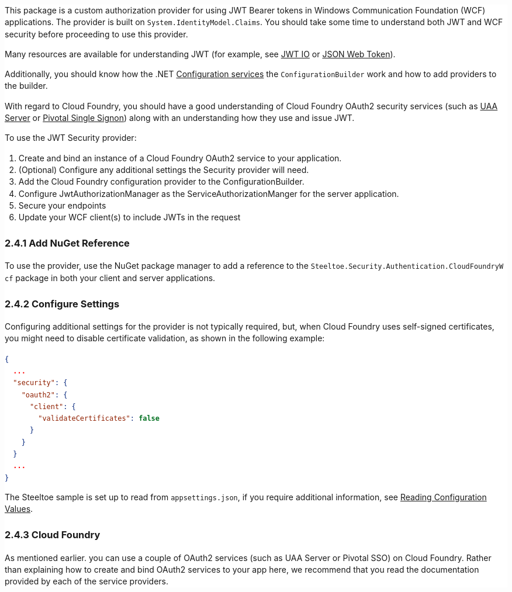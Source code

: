 This package is a custom authorization provider for using JWT Bearer tokens in Windows Communication Foundation (WCF) applications. The provider is built on `System.IdentityModel.Claims`. You should take some time to understand both JWT and WCF security before proceeding to use this provider.

Many resources are available for understanding JWT (for example, see [JWT IO](https://jwt.io/) or [JSON Web Token](https://en.wikipedia.org/wiki/JSON_Web_Token)).

Additionally, you should know how the .NET [Configuration services](http://docs.asp.net/en/latest/fundamentals/configuration.html) the `ConfigurationBuilder` work and how to add providers to the builder.

With regard to Cloud Foundry, you should have a good understanding of Cloud Foundry OAuth2 security services (such as [UAA Server](https://github.com/cloudfoundry/uaa) or [Pivotal Single Signon](https://docs.pivotal.io/p-identity/)) along with an understanding how they use and issue JWT.

To use the JWT Security provider:

1. Create and bind an instance of a Cloud Foundry OAuth2 service to your application.
1. (Optional) Configure any additional settings the Security provider will need.
1. Add the Cloud Foundry configuration provider to the ConfigurationBuilder.
1. Configure JwtAuthorizationManager as the ServiceAuthorizationManger for the server application.
1. Secure your endpoints
1. Update your WCF client(s) to include JWTs in the request

### 2.4.1 Add NuGet Reference

To use the provider, use the NuGet package manager to add a reference to the `Steeltoe.Security.Authentication.CloudFoundryWcf` package in both your client and server applications.

### 2.4.2 Configure Settings

Configuring additional settings for the provider is not typically required, but, when Cloud Foundry uses self-signed certificates, you might need to disable certificate validation, as shown in the following example:

```json
{
  ...
  "security": {
    "oauth2": {
      "client": {
        "validateCertificates": false
      }
    }
  }
  ...
}
```

The Steeltoe sample is set up to read from `appsettings.json`, if you require additional information, see [Reading Configuration Values](#reading-configuration-values).

### 2.4.3 Cloud Foundry

As mentioned earlier. you can use a couple of OAuth2 services (such as UAA Server or Pivotal SSO) on Cloud Foundry. Rather than explaining how to create and bind OAuth2 services to your app here, we recommend that you read the documentation provided by each of the service providers.
